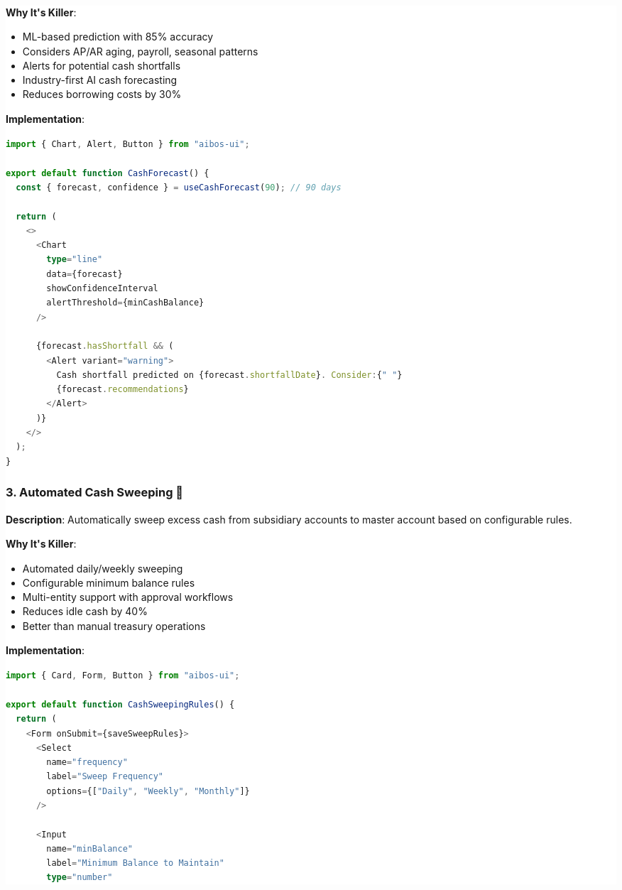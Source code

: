 **Why It's Killer**:

- ML-based prediction with 85% accuracy
- Considers AP/AR aging, payroll, seasonal patterns
- Alerts for potential cash shortfalls
- Industry-first AI cash forecasting
- Reduces borrowing costs by 30%

**Implementation**:

```typescript
import { Chart, Alert, Button } from "aibos-ui";

export default function CashForecast() {
  const { forecast, confidence } = useCashForecast(90); // 90 days

  return (
    <>
      <Chart
        type="line"
        data={forecast}
        showConfidenceInterval
        alertThreshold={minCashBalance}
      />

      {forecast.hasShortfall && (
        <Alert variant="warning">
          Cash shortfall predicted on {forecast.shortfallDate}. Consider:{" "}
          {forecast.recommendations}
        </Alert>
      )}
    </>
  );
}
```

### 3. **Automated Cash Sweeping** 🔄

**Description**: Automatically sweep excess cash from subsidiary accounts to master account based on configurable rules.

**Why It's Killer**:

- Automated daily/weekly sweeping
- Configurable minimum balance rules
- Multi-entity support with approval workflows
- Reduces idle cash by 40%
- Better than manual treasury operations

**Implementation**:

```typescript
import { Card, Form, Button } from "aibos-ui";

export default function CashSweepingRules() {
  return (
    <Form onSubmit={saveSweepRules}>
      <Select
        name="frequency"
        label="Sweep Frequency"
        options={["Daily", "Weekly", "Monthly"]}
      />

      <Input
        name="minBalance"
        label="Minimum Balance to Maintain"
        type="number"
```